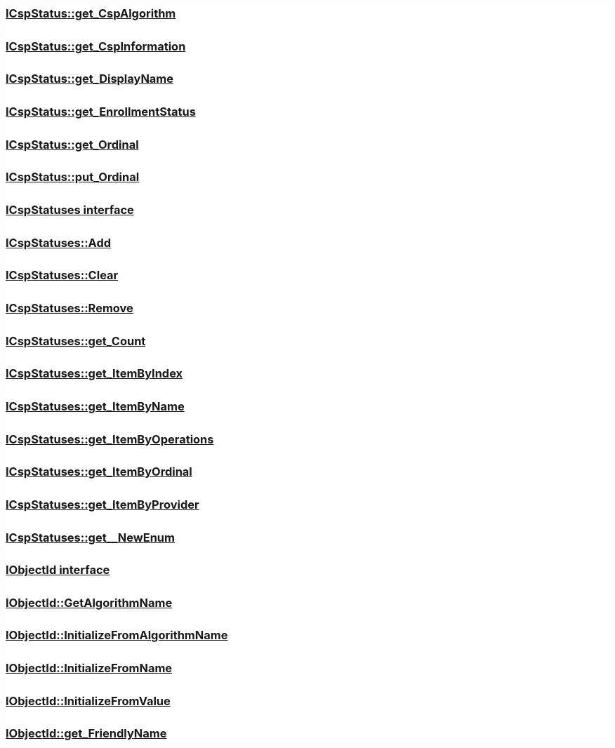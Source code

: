 ### [ICspStatus::get_CspAlgorithm](../certenroll/nf-certenroll-icspstatus-get_cspalgorithm.md)
### [ICspStatus::get_CspInformation](../certenroll/nf-certenroll-icspstatus-get_cspinformation.md)
### [ICspStatus::get_DisplayName](../certenroll/nf-certenroll-icspstatus-get_displayname.md)
### [ICspStatus::get_EnrollmentStatus](../certenroll/nf-certenroll-icspstatus-get_enrollmentstatus.md)
### [ICspStatus::get_Ordinal](../certenroll/nf-certenroll-icspstatus-get_ordinal.md)
### [ICspStatus::put_Ordinal](../certenroll/nf-certenroll-icspstatus-put_ordinal.md)
### [ICspStatuses interface](../certenroll/nn-certenroll-icspstatuses.md)
### [ICspStatuses::Add](../certenroll/nf-certenroll-icspstatuses-add.md)
### [ICspStatuses::Clear](../certenroll/nf-certenroll-icspstatuses-clear.md)
### [ICspStatuses::Remove](../certenroll/nf-certenroll-icspstatuses-remove.md)
### [ICspStatuses::get_Count](../certenroll/nf-certenroll-icspstatuses-get_count.md)
### [ICspStatuses::get_ItemByIndex](../certenroll/nf-certenroll-icspstatuses-get_itembyindex.md)
### [ICspStatuses::get_ItemByName](../certenroll/nf-certenroll-icspstatuses-get_itembyname.md)
### [ICspStatuses::get_ItemByOperations](../certenroll/nf-certenroll-icspstatuses-get_itembyoperations.md)
### [ICspStatuses::get_ItemByOrdinal](../certenroll/nf-certenroll-icspstatuses-get_itembyordinal.md)
### [ICspStatuses::get_ItemByProvider](../certenroll/nf-certenroll-icspstatuses-get_itembyprovider.md)
### [ICspStatuses::get__NewEnum](../certenroll/nf-certenroll-icspstatuses-get__newenum.md)
### [IObjectId interface](../certenroll/nn-certenroll-iobjectid.md)
### [IObjectId::GetAlgorithmName](../certenroll/nf-certenroll-iobjectid-getalgorithmname.md)
### [IObjectId::InitializeFromAlgorithmName](../certenroll/nf-certenroll-iobjectid-initializefromalgorithmname.md)
### [IObjectId::InitializeFromName](../certenroll/nf-certenroll-iobjectid-initializefromname.md)
### [IObjectId::InitializeFromValue](../certenroll/nf-certenroll-iobjectid-initializefromvalue.md)
### [IObjectId::get_FriendlyName](../certenroll/nf-certenroll-iobjectid-get_friendlyname.md)